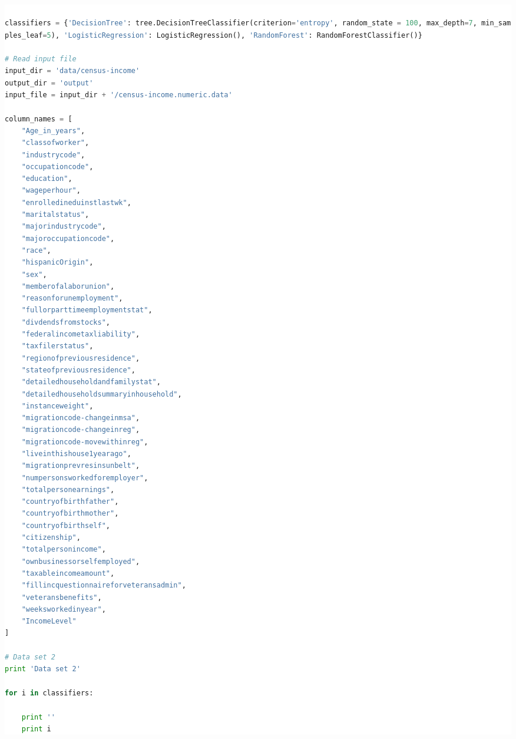 ```python

classifiers = {'DecisionTree': tree.DecisionTreeClassifier(criterion='entropy', random_state = 100, max_depth=7, min_samples_leaf=5), 'LogisticRegression': LogisticRegression(), 'RandomForest': RandomForestClassifier()}

# Read input file
input_dir = 'data/census-income'
output_dir = 'output'
input_file = input_dir + '/census-income.numeric.data'

column_names = [
	"Age_in_years",
	"classofworker",
	"industrycode",
	"occupationcode",
	"education",
	"wageperhour",
	"enrolledineduinstlastwk",
	"maritalstatus",
	"majorindustrycode",
	"majoroccupationcode",
	"race",
	"hispanicOrigin",
	"sex",
	"memberofalaborunion",
	"reasonforunemployment",
	"fullorparttimeemploymentstat",
	"divdendsfromstocks",
	"federalincometaxliability",
	"taxfilerstatus",
	"regionofpreviousresidence",
	"stateofpreviousresidence",
	"detailedhouseholdandfamilystat",
	"detailedhouseholdsummaryinhousehold",
	"instanceweight",
	"migrationcode-changeinmsa",
	"migrationcode-changeinreg",
	"migrationcode-movewithinreg",
	"liveinthishouse1yearago",
	"migrationprevresinsunbelt",
	"numpersonsworkedforemployer",
	"totalpersonearnings",
	"countryofbirthfather",
	"countryofbirthmother",
	"countryofbirthself",
	"citizenship",
	"totalpersonincome",
	"ownbusinessorselfemployed",
	"taxableincomeamount",
	"fillincquestionnaireforveteransadmin",
	"veteransbenefits",
	"weeksworkedinyear",
	"IncomeLevel"
]

# Data set 2
print 'Data set 2'

for i in classifiers:

	print ''
	print i

```